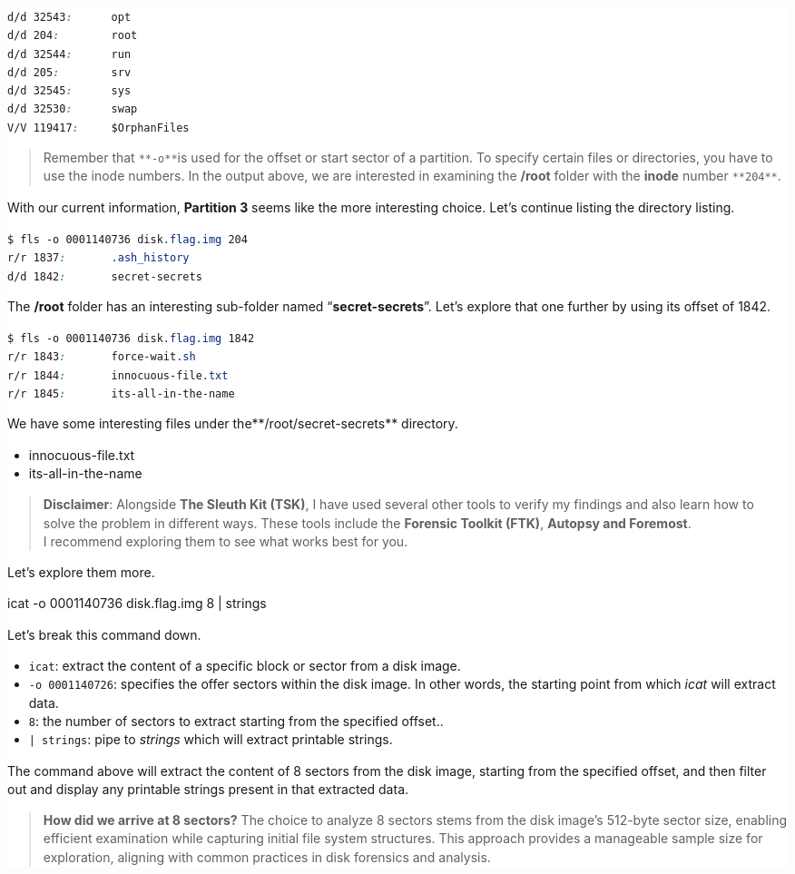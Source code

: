 ```css
d/d 32543:      opt  
d/d 204:        root  
d/d 32544:      run  
d/d 205:        srv  
d/d 32545:      sys  
d/d 32530:      swap  
V/V 119417:     $OrphanFiles
```

> Remember that `**-o**`is used for the offset or start sector of a partition. To specify certain files or directories, you have to use the inode numbers. In the output above, we are interested in examining the **/root** folder with the **inode** number `**204**`.

With our current information, **Partition 3** seems like the more interesting choice. Let’s continue listing the directory listing.

```css
$ fls -o 0001140736 disk.flag.img 204  
r/r 1837:       .ash_history  
d/d 1842:       secret-secrets   
```                                                                                                                                                                                            

The **/root** folder has an interesting sub-folder named “**secret-secrets**”. Let’s explore that one further by using its offset of 1842.

```css
$ fls -o 0001140736 disk.flag.img 1842  
r/r 1843:       force-wait.sh  
r/r 1844:       innocuous-file.txt  
r/r 1845:       its-all-in-the-name
```
We have some interesting files under the**/root/secret-secrets** directory.

- innocuous-file.txt
- its-all-in-the-name

> **Disclaimer**: Alongside **The Sleuth Kit (TSK)**, I have used several other tools to verify my findings and also learn how to solve the problem in different ways. These tools include the **Forensic Toolkit (FTK)**, **Autopsy and Foremost**.  
> I recommend exploring them to see what works best for you.

Let’s explore them more.

icat -o 0001140736  disk.flag.img 8 | strings 

Let’s break this command down.

- `icat`: extract the content of a specific block or sector from a disk image.
- `-o 0001140726`: specifies the offer sectors within the disk image. In other words, the starting point from which _icat_ will extract data.
- `8`: the number of sectors to extract starting from the specified offset..
- `| strings`: pipe to _strings_ which will extract printable strings.

The command above will extract the content of 8 sectors from the disk image, starting from the specified offset, and then filter out and display any printable strings present in that extracted data.

> **How did we arrive at 8 sectors?** The choice to analyze 8 sectors stems from the disk image’s 512-byte sector size, enabling efficient examination while capturing initial file system structures. This approach provides a manageable sample size for exploration, aligning with common practices in disk forensics and analysis.

